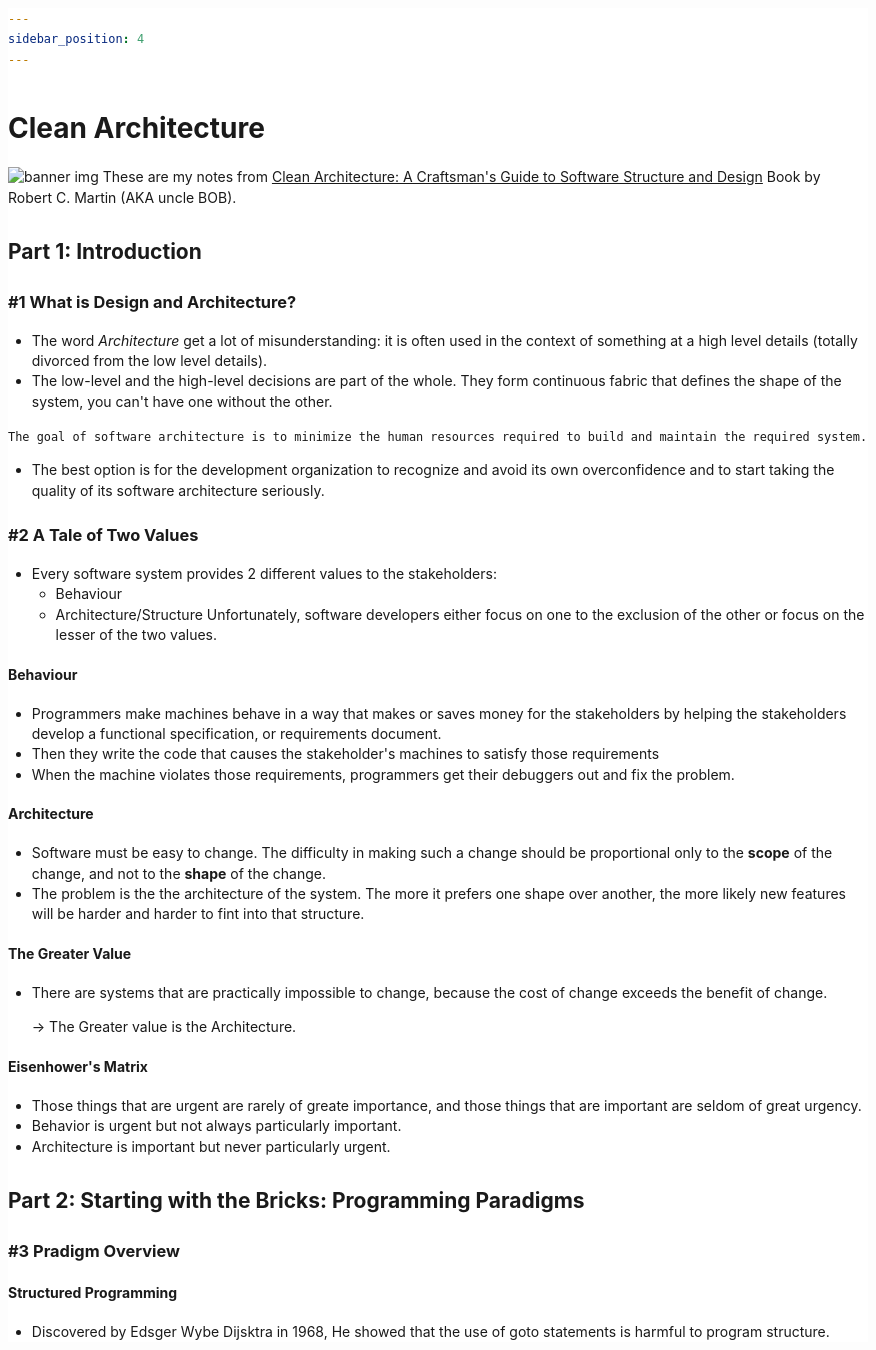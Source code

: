 ```yaml
---
sidebar_position: 4
---
```


# Clean Architecture
![banner img](https://images.unsplash.com/photo-1493397212122-2b85dda8106b?ixlib=rb-4.0.3&ixid=M3wxMjA3fDB8MHxwaG90by1wYWdlfHx8fGVufDB8fHx8fA%3D%3D&auto=format&fit=crop&w=2071&q=80)
These are my notes from [Clean Architecture: A Craftsman's Guide to Software Structure and Design](https://books.google.tn/books/about/Clean_Architecture.html?id=uGE1DwAAQBAJ) Book by Robert C. Martin (AKA uncle BOB).
## Part 1: Introduction
### #1 What is Design and Architecture?
* The word *Architecture* get a lot of misunderstanding: it is often used in the context of something at a high level details (totally divorced from the low level details).
* The low-level and the high-level decisions are part of the whole. They form continuous fabric that defines the shape of the system, you can't have one without the other.
```
The goal of software architecture is to minimize the human resources required to build and maintain the required system.
```
* The best option is for the development organization to recognize and avoid its own overconfidence and to start taking the quality of its software architecture seriously.
### #2 A Tale of Two Values
* Every software system provides 2 different values to the stakeholders:
    * Behaviour
    * Architecture/Structure
Unfortunately, software developers either focus on one to the exclusion of the other or focus on the lesser of the two values.
#### Behaviour
* Programmers make machines behave in a way that makes or saves money for the stakeholders by helping the stakeholders develop a functional specification, or requirements document.
* Then they write the code that causes the stakeholder's machines to satisfy those requirements
* When the machine violates those requirements, programmers get their debuggers out and fix the problem.
#### Architecture
* Software must be easy to change. The difficulty in making such a change should be proportional only to the **scope** of the change, and not to the **shape** of the change.
* The problem is the the architecture of the system. The more it prefers one shape over another, the more likely new features will be harder and harder to fint into that structure.
#### The Greater Value
* There are systems that are practically impossible to change, because the cost of change exceeds the benefit of change.

    → The Greater value is the Architecture.
#### Eisenhower's Matrix
* Those things that are urgent are rarely of greate importance, and those things that are important are seldom of great urgency.
* Behavior is urgent but not always particularly important.
* Architecture is important but never particularly urgent.
## Part 2: Starting with the Bricks: Programming Paradigms
### #3 Pradigm Overview
#### Structured Programming
* Discovered by Edsger Wybe Dijsktra in 1968, He showed that the use of goto statements is harmful to program structure.
```
```